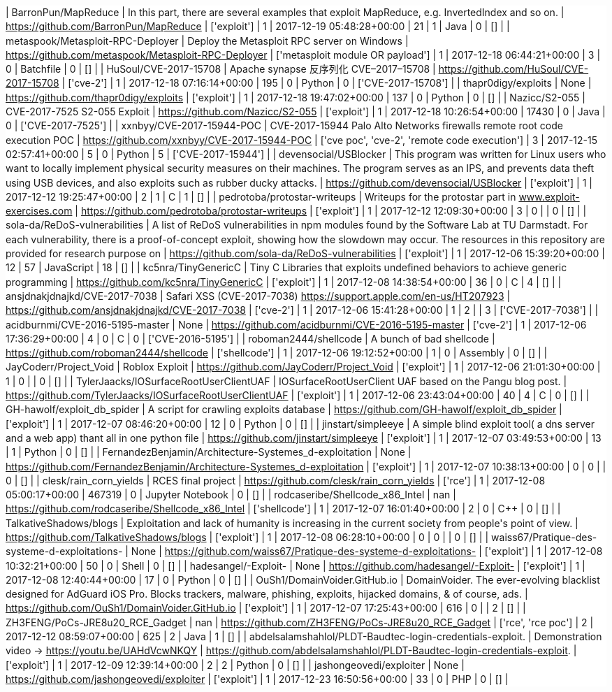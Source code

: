 | BarronPun/MapReduce | In this part, there are several examples that exploit MapReduce, e.g. InvertedIndex and so on. | https://github.com/BarronPun/MapReduce | ['exploit'] | 1 | 2017-12-19 05:48:28+00:00 | 21 | 1 | Java | 0 | [] |
| metaspook/Metasploit-RPC-Deployer | Deploy the Metasploit RPC server on Windows | https://github.com/metaspook/Metasploit-RPC-Deployer | ['metasploit module OR payload'] | 1 | 2017-12-18 06:44:21+00:00 | 3 | 0 | Batchfile | 0 | [] |
| HuSoul/CVE-2017-15708 | Apache synapse 反序列化 CVE–2017–15708 | https://github.com/HuSoul/CVE-2017-15708 | ['cve-2'] | 1 | 2017-12-18 07:16:14+00:00 | 195 | 0 | Python | 0 | ['CVE-2017-15708'] |
| thapr0digy/exploits | None | https://github.com/thapr0digy/exploits | ['exploit'] | 1 | 2017-12-18 19:47:02+00:00 | 137 | 0 | Python | 0 | [] |
| Nazicc/S2-055 | CVE-2017-7525 S2-055 Exploit | https://github.com/Nazicc/S2-055 | ['exploit'] | 1 | 2017-12-18 10:26:54+00:00 | 17430 | 0 | Java | 0 | ['CVE-2017-7525'] |
| xxnbyy/CVE-2017-15944-POC | CVE-2017-15944 Palo Alto Networks firewalls remote root code execution POC | https://github.com/xxnbyy/CVE-2017-15944-POC | ['cve poc', 'cve-2', 'remote code execution'] | 3 | 2017-12-15 02:57:41+00:00 | 5 | 0 | Python | 5 | ['CVE-2017-15944'] |
| devensocial/USBlocker | This program was written for Linux users who want to locally implement physical security measures on their machines. The program serves as an IPS, and prevents data theft using USB devices, and also exploits such as rubber ducky attacks. | https://github.com/devensocial/USBlocker | ['exploit'] | 1 | 2017-12-12 19:25:47+00:00 | 2 | 1 | C | 1 | [] |
| pedrotoba/protostar-writeups | Writeups for the protostar part in www.exploit-exercises.com | https://github.com/pedrotoba/protostar-writeups | ['exploit'] | 1 | 2017-12-12 12:09:30+00:00 | 3 | 0 | | 0 | [] |
| sola-da/ReDoS-vulnerabilities | A list of ReDoS vulnerabilities in npm modules found by the Software Lab at TU Darmstadt. For each vulnerability, there is a proof-of-concept exploit, showing how the slowdown may occur. The resources in this repository are provided for research purpose on | https://github.com/sola-da/ReDoS-vulnerabilities | ['exploit'] | 1 | 2017-12-06 15:39:20+00:00 | 12 | 57 | JavaScript | 18 | [] |
| kc5nra/TinyGenericC | Tiny C Libraries that exploits undefined behaviors to achieve generic programming | https://github.com/kc5nra/TinyGenericC | ['exploit'] | 1 | 2017-12-08 14:38:54+00:00 | 36 | 0 | C | 4 | [] |
| ansjdnakjdnajkd/CVE-2017-7038 | Safari XSS (CVE-2017-7038) https://support.apple.com/en-us/HT207923 | https://github.com/ansjdnakjdnajkd/CVE-2017-7038 | ['cve-2'] | 1 | 2017-12-06 15:41:28+00:00 | 1 | 2 | | 3 | ['CVE-2017-7038'] |
| acidburnmi/CVE-2016-5195-master | None | https://github.com/acidburnmi/CVE-2016-5195-master | ['cve-2'] | 1 | 2017-12-06 17:36:29+00:00 | 4 | 0 | C | 0 | ['CVE-2016-5195'] |
| roboman2444/shellcode | A bunch of bad shellcode | https://github.com/roboman2444/shellcode | ['shellcode'] | 1 | 2017-12-06 19:12:52+00:00 | 1 | 0 | Assembly | 0 | [] |
| JayCoderr/Project_Void | Roblox Exploit | https://github.com/JayCoderr/Project_Void | ['exploit'] | 1 | 2017-12-06 21:01:30+00:00 | 1 | 0 | | 0 | [] |
| TylerJaacks/IOSurfaceRootUserClientUAF | IOSurfaceRootUserClient UAF based on the Pangu blog post. | https://github.com/TylerJaacks/IOSurfaceRootUserClientUAF | ['exploit'] | 1 | 2017-12-06 23:43:04+00:00 | 40 | 4 | C | 0 | [] |
| GH-hawolf/exploit_db_spider | A script for crawling exploits database | https://github.com/GH-hawolf/exploit_db_spider | ['exploit'] | 1 | 2017-12-07 08:46:20+00:00 | 12 | 0 | Python | 0 | [] |
| jinstart/simpleeye | A simple blind exploit tool( a dns server and a web app) thant all in one python file | https://github.com/jinstart/simpleeye | ['exploit'] | 1 | 2017-12-07 03:49:53+00:00 | 13 | 1 | Python | 0 | [] |
| FernandezBenjamin/Architecture-Systemes_d-exploitation | None | https://github.com/FernandezBenjamin/Architecture-Systemes_d-exploitation | ['exploit'] | 1 | 2017-12-07 10:38:13+00:00 | 0 | 0 | | 0 | [] |
| clesk/rain_corn_yields | RCES final project | https://github.com/clesk/rain_corn_yields | ['rce'] | 1 | 2017-12-08 05:00:17+00:00 | 467319 | 0 | Jupyter Notebook | 0 | [] |
| rodcaseribe/Shellcode_x86_Intel | nan | https://github.com/rodcaseribe/Shellcode_x86_Intel | ['shellcode'] | 1 | 2017-12-07 16:01:40+00:00 | 2 | 0 | C++ | 0 | [] |
| TalkativeShadows/blogs | Exploitation and lack of humanity is increasing in the current society from people's point of view. | https://github.com/TalkativeShadows/blogs | ['exploit'] | 1 | 2017-12-08 06:28:10+00:00 | 0 | 0 | | 0 | [] |
| waiss67/Pratique-des-systeme-d-exploitations- | None | https://github.com/waiss67/Pratique-des-systeme-d-exploitations- | ['exploit'] | 1 | 2017-12-08 10:32:21+00:00 | 50 | 0 | Shell | 0 | [] |
| hadesangel/-Exploit- | None | https://github.com/hadesangel/-Exploit- | ['exploit'] | 1 | 2017-12-08 12:40:44+00:00 | 17 | 0 | Python | 0 | [] |
| OuSh1/DomainVoider.GitHub.io | DomainVoider. The ever-evolving blacklist designed for AdGuard iOS Pro. Blocks trackers, malware, phishing, exploits, hijacked domains, & of course, ads. | https://github.com/OuSh1/DomainVoider.GitHub.io | ['exploit'] | 1 | 2017-12-07 17:25:43+00:00 | 616 | 0 | | 2 | [] |
| ZH3FENG/PoCs-JRE8u20_RCE_Gadget | nan | https://github.com/ZH3FENG/PoCs-JRE8u20_RCE_Gadget | ['rce', 'rce poc'] | 2 | 2017-12-12 08:59:07+00:00 | 625 | 2 | Java | 1 | [] |
| abdelsalamshahlol/PLDT-Baudtec-login-credentials-exploit. | Demonstration video -> https://youtu.be/UAHdVcwNKQY | https://github.com/abdelsalamshahlol/PLDT-Baudtec-login-credentials-exploit. | ['exploit'] | 1 | 2017-12-09 12:39:14+00:00 | 2 | 2 | Python | 0 | [] |
| jashongeovedi/exploiter | None | https://github.com/jashongeovedi/exploiter | ['exploit'] | 1 | 2017-12-23 16:50:56+00:00 | 33 | 0 | PHP | 0 | [] |